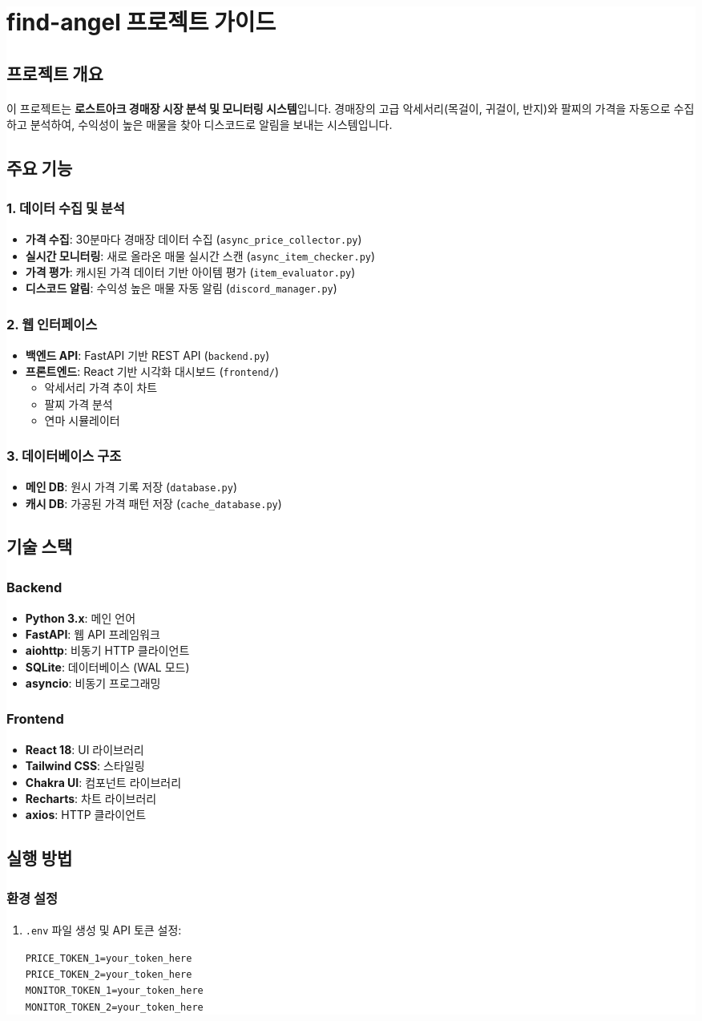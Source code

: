 # find-angel 프로젝트 가이드

## 프로젝트 개요

이 프로젝트는 **로스트아크 경매장 시장 분석 및 모니터링 시스템**입니다. 경매장의 고급 악세서리(목걸이, 귀걸이, 반지)와 팔찌의 가격을 자동으로 수집하고 분석하여, 수익성이 높은 매물을 찾아 디스코드로 알림을 보내는 시스템입니다.

## 주요 기능

### 1. 데이터 수집 및 분석
- **가격 수집**: 30분마다 경매장 데이터 수집 (`async_price_collector.py`)
- **실시간 모니터링**: 새로 올라온 매물 실시간 스캔 (`async_item_checker.py`)
- **가격 평가**: 캐시된 가격 데이터 기반 아이템 평가 (`item_evaluator.py`)
- **디스코드 알림**: 수익성 높은 매물 자동 알림 (`discord_manager.py`)

### 2. 웹 인터페이스
- **백엔드 API**: FastAPI 기반 REST API (`backend.py`)
- **프론트엔드**: React 기반 시각화 대시보드 (`frontend/`)
  - 악세서리 가격 추이 차트
  - 팔찌 가격 분석
  - 연마 시뮬레이터

### 3. 데이터베이스 구조
- **메인 DB**: 원시 가격 기록 저장 (`database.py`)
- **캐시 DB**: 가공된 가격 패턴 저장 (`cache_database.py`)

## 기술 스택

### Backend
- **Python 3.x**: 메인 언어
- **FastAPI**: 웹 API 프레임워크
- **aiohttp**: 비동기 HTTP 클라이언트
- **SQLite**: 데이터베이스 (WAL 모드)
- **asyncio**: 비동기 프로그래밍

### Frontend
- **React 18**: UI 라이브러리
- **Tailwind CSS**: 스타일링
- **Chakra UI**: 컴포넌트 라이브러리
- **Recharts**: 차트 라이브러리
- **axios**: HTTP 클라이언트

## 실행 방법

### 환경 설정
1. `.env` 파일 생성 및 API 토큰 설정:
   ```
   PRICE_TOKEN_1=your_token_here
   PRICE_TOKEN_2=your_token_here
   MONITOR_TOKEN_1=your_token_here
   MONITOR_TOKEN_2=your_token_here
   ```
